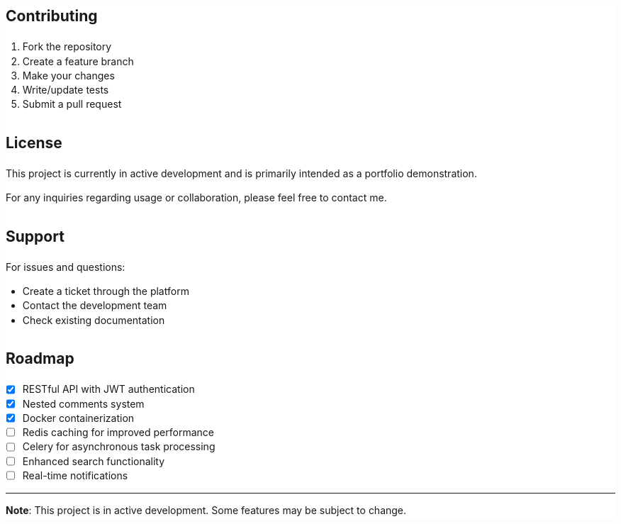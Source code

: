 ## Contributing

1. Fork the repository
2. Create a feature branch
3. Make your changes
4. Write/update tests
5. Submit a pull request

## License

This project is currently in active development and is primarily intended as a portfolio demonstration.

For any inquiries regarding usage or collaboration, please feel free to contact me.

## Support

For issues and questions:
- Create a ticket through the platform
- Contact the development team
- Check existing documentation

## Roadmap

- [x] RESTful API with JWT authentication
- [x] Nested comments system
- [x] Docker containerization
- [ ] Redis caching for improved performance
- [ ] Celery for asynchronous task processing
- [ ] Enhanced search functionality
- [ ] Real-time notifications
---

**Note**: This project is in active development. Some features may be subject to change.
